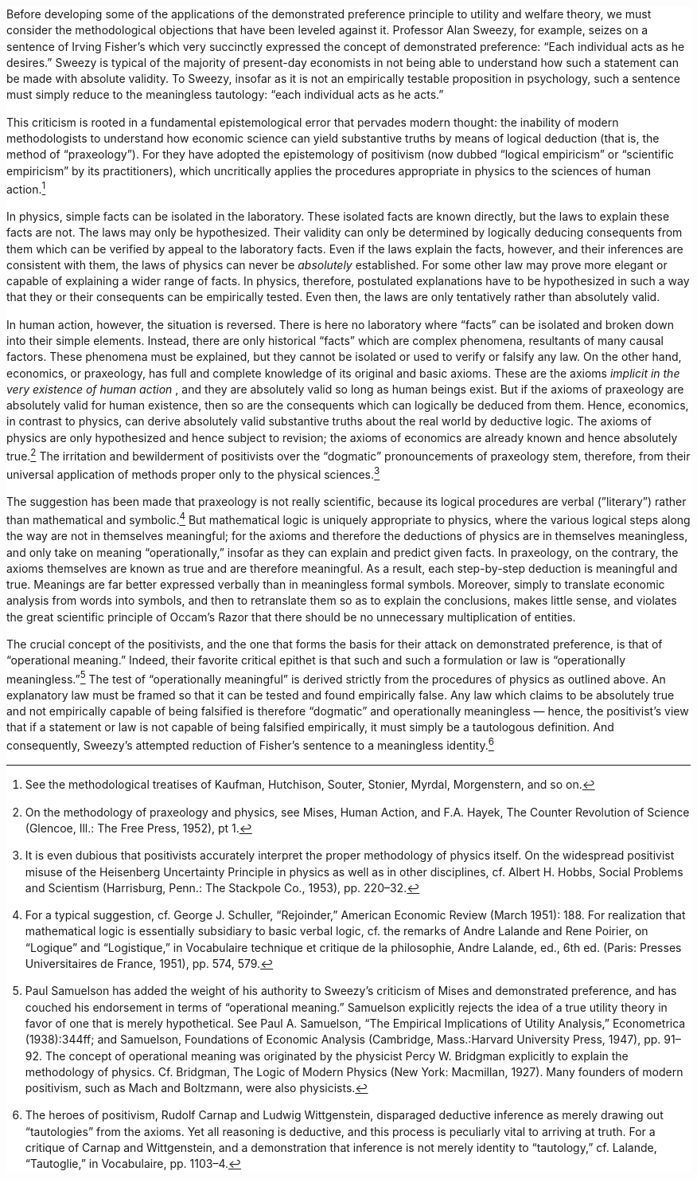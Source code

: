 Before developing some of the applications of the demonstrated preference principle to utility and welfare theory, we must consider the methodological objections that have been leveled against it. Professor Alan Sweezy, for example, seizes on a sentence of Irving Fisher’s which very succinctly expressed the concept of demonstrated preference: “Each individual acts as he desires.” Sweezy is typical of the majority of present-day economists in not being able to understand how such a statement can be made with absolute validity. To Sweezy, insofar as it is not an empirically testable proposition in psychology, such a sentence must simply reduce to the meaningless tautology: “each individual acts as he acts.”

This criticism is rooted in a fundamental epistemological error that pervades modern thought: the inability of modern methodologists to understand how economic science can yield substantive truths by means of logical deduction (that is, the method of “praxeology”). For they have adopted the epistemology of positivism (now dubbed “logical empiricism” or “scientific empiricism” by its practitioners), which uncritically applies the procedures appropriate in physics to the sciences of human action.[^2]

In physics, simple facts can be isolated in the laboratory. These isolated facts are known directly, but the laws to explain these facts are not. The laws may only be hypothesized. Their validity can only be determined by logically deducing consequents from them which can be verified by appeal to the laboratory facts. Even if the laws explain the facts, however, and their inferences are consistent with them, the laws of physics can never be _absolutely_ established. For some other law may prove more elegant or capable of explaining a wider range of facts. In physics, therefore, postulated explanations have to be hypothesized in such a way that they or their consequents can be empirically tested. Even then, the laws are only tentatively rather than absolutely valid.

In human action, however, the situation is reversed. There is here no laboratory where “facts” can be isolated and broken down into their simple elements. Instead, there are only historical “facts” which are complex phenomena, resultants of many causal factors. These phenomena must be explained, but they cannot be isolated or used to verify or falsify any law. On the other hand, economics, or praxeology, has full and complete knowledge of its original and basic axioms. These are the axioms _implicit in the very existence of human action_ , and they are absolutely valid so long as human beings exist. But if the axioms of praxeology are absolutely valid for human existence, then so are the consequents which can logically be deduced from them. Hence, economics, in contrast to physics, can derive absolutely valid substantive truths about the real world by deductive logic. The axioms of physics are only hypothesized and hence subject to revision; the axioms of economics are already known and hence absolutely true.[^3] The irritation and bewilderment of positivists over the “dogmatic” pronouncements of praxeology stem, therefore, from their universal application of methods proper only to the physical sciences.[^4]

The suggestion has been made that praxeology is not really scientific, because its logical procedures are verbal (”literary”) rather than mathematical and symbolic.[^5] But mathematical logic is uniquely appropriate to physics, where the various logical steps along the way are not in themselves meaningful; for the axioms and therefore the deductions of physics are in themselves meaningless, and only take on meaning “operationally,” insofar as they can explain and predict given facts. In praxeology, on the contrary, the axioms themselves are known as true and are therefore meaningful. As a result, each step-by-step deduction is meaningful and true. Meanings are far better expressed verbally than in meaningless formal symbols. Moreover, simply to translate economic analysis from words into symbols, and then to retranslate them so as to explain the conclusions, makes little sense, and violates the great scientific principle of Occam’s Razor that there should be no unnecessary multiplication of entities.

The crucial concept of the positivists, and the one that forms the basis for their attack on demonstrated preference, is that of “operational meaning.” Indeed, their favorite critical epithet is that such and such a formulation or law is “operationally meaningless.”[^6] The test of “operationally meaningful” is derived strictly from the procedures of physics as outlined above. An explanatory law must be framed so that it can be tested and found empirically false. Any law which claims to be absolutely true and not empirically capable of being falsified is therefore “dogmatic” and operationally meaningless — hence, the positivist’s view that if a statement or law is not capable of being falsified empirically, it must simply be a tautologous definition. And consequently, Sweezy’s attempted reduction of Fisher’s sentence to a meaningless identity.[^7]


[^1]: See Alan R. Sweezy, “The Interpretation of Subjective Value Theory in the Writings of the Austrian Economists,” Review of Economic Studies (June 1934): 176–85, for an historical survey. Sweezy devotes a good part of the article to a criticism of Mises as the leading exponent of the demonstrated preference approach. For Mises’s views, see Human Action (New Haven, Conn.: Yale University Press, 1949), pp. 94–96, 102–3; Theory of Money and Credit (1912, 3 rd ed; New Haven: Yale University Press, 1951), pp. 46ff. Also see Frank A. Fetter, Economic Principles (New York: The Century Co., 1915), pp. 14–21.
[^2]: See the methodological treatises of Kaufman, Hutchison, Souter, Stonier, Myrdal, Morgenstern, and so on.
[^3]: On the methodology of praxeology and physics, see Mises, Human Action, and F.A. Hayek, The Counter Revolution of Science (Glencoe, Ill.: The Free Press, 1952), pt 1.
[^4]: It is even dubious that positivists accurately interpret the proper methodology of physics itself. On the widespread positivist misuse of the Heisenberg Uncertainty Principle in physics as well as in other disciplines, cf. Albert H. Hobbs, Social Problems and Scientism (Harrisburg, Penn.: The Stackpole Co., 1953), pp. 220–32.
[^5]: For a typical suggestion, cf. George J. Schuller, “Rejoinder,” American Economic Review (March 1951): 188. For realization that mathematical logic is essentially subsidiary to basic verbal logic, cf. the remarks of Andre Lalande and Rene Poirier, on “Logique” and “Logistique,” in Vocabulaire technique et critique de la philosophie, Andre Lalande, ed., 6th ed. (Paris: Presses Universitaires de France, 1951), pp. 574, 579.
[^6]: Paul Samuelson has added the weight of his authority to Sweezy’s criticism of Mises and demonstrated preference, and has couched his endorsement in terms of “operational meaning.” Samuelson explicitly rejects the idea of a true utility theory in favor of one that is merely hypothetical. See Paul A. Samuelson, “The Empirical Implications of Utility Analysis,” Econometrica (1938):344ff; and Samuelson, Foundations of Economic Analysis (Cambridge, Mass.:Harvard University Press, 1947), pp. 91–92. The concept of operational meaning was originated by the physicist Percy W. Bridgman explicitly to explain the methodology of physics. Cf. Bridgman, The Logic of Modern Physics (New York: Macmillan, 1927). Many founders of modern positivism, such as Mach and Boltzmann, were also physicists.
[^7]: The heroes of positivism, Rudolf Carnap and Ludwig Wittgenstein, disparaged deductive inference as merely drawing out “tautologies” from the axioms. Yet all reasoning is deductive, and this process is peculiarly vital to arriving at truth. For a critique of Carnap and Wittgenstein, and a demonstration that inference is not merely identity to “tautology,” cf. Lalande, “Tautoglie,” in Vocabulaire, pp. 1103–4.
[^8]: Samuelson’s analysis suffers from other errors as well, such as the use of invalid “index number” procedures. On the theoretical fallacies of index numbers, cf. Mises, Theory of Money and Credit, pp. 187–94.
[^9]: See Mises, Human Action, pp. 102–3. Mises demonstrates that Wicksteed and Robbins committed a similar error.
[^10]: It is Samuelson’s credit that he rejects the questionnaire approach. Professors Kennedy and Keckskemeti, for different reasons, defend the questionnaire method. Kennedy simply says, rather illogically, that in vacuo procedures are being used anyway, when the theorist states that more of a good is preferred to less. But this is not in vacuo; it is a conclusion based on the praxeological knowledge that since a good is any object of action, more must be preferred to less while it remains a good. Kennedy is wrong, therefore, when he asserts that this is a circular argument, for the fact that action exists is not “circular.” Keckskemeti actually asserts that the questionnaire method is preferable to observing behavior in discovering preferences. The basis of his arguments is a spurious dichotomy between utility and ethical valuations. Ethical valuations may be considered either as identical with, or a subset of, utility judgments, but they can not be separated. Cf. Charles Kennedy, “The Common Sense of Indifference Curves,” Oxford Economic Papers (January 1950): 123–31; Kenneth J. Arrow, “Review of Paul Keckskemeti’s Meaning, Communication, and Value,” Econometrica (January 1955): 103.
[^11]: Kennedy, “The Common Sense of Indifference Curves.” Kennedy’s article furnishes the best brief explanation of the revealed-preference approach.
[^12]: This error again stems from physics, where such assumptions as absence of friction are useful as first approximations — to known facts from unknown explanatory laws! For a refreshing skepticism on the value of false axioms, cf. Martin Bronfenbrenner, “Contemporary Economics Resurveyed,” Journal of Political Economy (April 1953).
[^13]: The axiom of the existence of ends may be considered a proposition in philosophical psychology. In that sense, praxeology is grounded in psychology, but its development then completely diverges from psychology proper. On the question of purpose, praxeology takes its stand squarely with the Leibnizian tradition of philosophical psychology as opposed to the Lockean tradition upheld by positivists, behavorists, and associationists. For an illuminating discussion of this issue, cf. Gordon W. Allport, Becoming (New Haven, Conn.: Yale University Press, 1955), pp. 6–17.
[^14]: Thus, the law of diminishing marginal utility does not at all rest on some postulated psychological law of satiety of wants, but on the praxeological truth that the first units of a good will be allocated to the most valuable uses, the next units to the next-most valuable uses, and so on.
[^15]: I.M.D. Little, “A Reformulation of the Theory of Consumers’ Behavior,” Oxford Economic Papers (January 1949): 90–99.
[^16]: Vilfredo Pareto, “On the Economic Phenomenon,” International Economic Papers 3 (1953): 188–94. For an excellent rebuttal, cf. Benedetto Croce, “On the Economic Principle, Parts I and II,” ibid.: 175–76. 201. The famous Croce-Pareto debate is an illuminating example of early debate between praxeological and positivist views in economics.
[^17]: Vivian C. Walsh is an interesting current example of the combinations of both types of error. On the one hand, he is an extreme behaviorist, who refuses to recognize thatany preferences are relevant to, or can be demonstrated by, action. On the other hand, he also takes the extreme psychologizing view that psychological states per se can be directly observed. For this, he falls back on “common sense.” But this position fails because Walsh’s psychological “observations” are ideal types and not analytic categories. Thus, Walsh says that: “saying that someone is a smoker is different from saying that he is smoking now,” upholding the former type of statement for economics. But such statements are historical ideal types, relevant to history and psychology, but not to economic analysis. Cf. Vivian C. Walsh, “On Descriptions of Consumers’ Behavior,” Economica (August 1954): 244–52. On ideal types and relation to praxeology, cf. Mises, Human Action, pp. 59–64.
[^18]: Wallace E. Armstrong, “A Note on the Theory of Consumer’s Behavior,” Oxford Economic Papers (January 1950): 199ff. On this point, cf. Little’s rebuttal, in I.M.D. Little, “The Theory of Consumer’s Behavior — A Comment,” ibid., 132–35.
[^19]: Mises’s priority in establishing this in establishing this conclusion is acknowledged by Professor Robbins; cf. Lionel Robbins, “Robertson on Utility and Scope,” Economica (May 1953): 99–111; Mises, Theory of Money and Credit, pp. 38–47 and passim. Mises’s role in forging an ordinal marginal utility theory has suffered almost total neglect.
[^20]: The error began perhaps with Jevons. Cf. W. Stanley Jevons, Theory of Political Economy (London: Macmillan, 1888), pp. 49ff.
[^21]: That this reasoning lay at the base of the ordinalists’ rejection of marginal utility may be seen in John R. Hicks, Value and Capital, 2nd ed. (Oxford: Oxford University Press, 1946), p. 19. That many ordinalists regret the loss of marginal utility may be seen in the statement by Arrow that: “The older discussion of diminishing marginal utility as aiming for the satisfaction of more intense wants first makes more sense” than the current “indifference-curve” analysis, but that, unfortunately it is “bound up with the untenable notion of measurable utility.” Quoted in D.H. Robertson, “Utility and All What?”
[^22]: Hicks concedes the falsity of the continuity assumption but blindly pins his faith on the hope that all will be well when individual actions are aggregated. Hicks, Value and Capital, p. 11.
[^23]: The analysis of total utility was first put forward by Mises, in Theory of Money and Credit, pp. 38–47. It was continued by Harro F. Bernardelli, especially in his “The End of the Marginal Utility Theory?” Economica (May 1938): 206. Bernardelli’s treatment, however, is marred by laborious attempts to find some form of legitimate mathematical representation. On the failure of the mathematical economists to understand this treatment of marginal and total, see the criticism of Bernardelli by Paul A. Samuelson, “The End of Marginal Utility: A Note on Dr. Bernardelli’s Article,” Economica (February 1939): 86–87; Kelvin Lancaster, “A Refutation of Mr. Bernadelli,” Economica (August 1953): 259–62. For rebuttals see Bernadelli, “A Reply to Mr. Samuelson’s Note,” Economica (February 1939): 88–89; and “Comment on Mr. Lancaster’s Refutation,” Economica (August 1954): 240–42.
[^24]: See Charles Kennedy, “Concerning Utility,” Economica (February 1954): 13. Kennedy’s article, incidentally, is an attempt to rehabilitate a type of cardinalism by making distinctions between “quantity” and “magnitude,” and uasing the Bertrand Russell concept of “relational addition.” Surely, this sort of approach falls with one slash of Occam’s Razor — the great scientific principle that entities not be multiplied unnecessarily. For a criticism, cf. D.H. Robertson, “Utility and All What?” pp. 668–69.
[^25]: Robbins, “Robertson on Utility and Scope,” p. 104.
[^26]: Oskar Lange, “The Determinateness of the Utility Function,” Review of Economic Studies (June 1934): 224ff. Unfortunately, Lange balked at the implications of his own analysis and adopted an assumption of cardinality, solely because of his anxious desire to reach certain cherished “welfare” conclusions.
[^27]: See Mises, Theory of Money and Credit, pp. 97–123. Mises replied to critics in Human Action, pp. 405ff. The only further criticism has been that of Gilbert, who asserts that the theorem does not explain how a paper money can be introduced after the monetary system has broken down. Presumably he refers to such cases as the German Rentenmark. The answer, of course, is that such paper was not introduced de novo; gold and foreign exchange existed previously existing moneys. Cf. J.C. Gilbert, “The Demand for Money: the Development of an Economic Concept,” Journal of Political Economy(April 1953): 149.
[^28]: Samuelson, Foundations of Economic Analysis, pp. 117–18. For similar attacks on earlier Austrian economists, cf. Frank H. Knight, “Introduction” in Carl Menger, Principles of Economics (Glencoe, Ill.: The Free Press, 1950), p. 23; George J. Stigler, Production and Distribution Theories (New York: Macmillan, 1946), p. 181. Stigler criticizes Bv?hm-Bawerk for spurning “mutual determination” for “the older concept of cause and effect” and explains this by saying that Bv?hm-Bawerk was untrained in mathematics. For Menger’s attack on the mutual determination concept, cf. Terence W. Hutchison, A Review of Economic Doctrines, 1870–1929 (Oxford: Clarendon Press, 1953), p. 147.
[^29]: The “indifference theorists” also err in assuming infinitely small steps, essential for their geometric representation but erroneous for an analysis of human action.
[^30]: Wallace E. Armstrong, “The Determinateness of Utility Function,” Economic Journal (1939): 453–67. Armstrong’s point that indifference is not a transitive relation (as Hicks assumed), only applies to different-sized units of one commodity. Also cf. Armstrong, “A Note on the Theory of Consumers’ Behavior.”
[^31]: Little, “Reformulation” and “Theory.” It is another defect of Samuelson’s revealed preference approach that he attempts to “reveal” indifference-curves as well.
[^32]: Alec L. Macfie, “Choice in Psychology and as Economic Assumption,” Economic Journal (June 1953): 352–67.
[^33]: Thus, cf. Joseph A. Schumpeter, History of Economic Analysis (New York: Oxford University Press, 1954), pp. 94 n. 1064.
[^34]: Also see Croce’s warning about using animal illustrations in analyses of human action. Croce, “Economic Principle I,” p. 175.
[^35]: Kennedy, “The Common Sense of Indifference Curves” and “On Descriptions of Consumer’s Behavior.”
[^36]: William J. Baumol, Welfare Economics and the Theory of the State (1952; Cambridge, Mass.: Harvard University Press, 1965), pp. 47ff.
[^37]: John von Neumann and Oskar Morgenstern, Theory of Games and Economic Behavior, 2nd ed. (Princeton, N.J.: Princeton University Press, 1947), pp. 8, 15–32, 617–32.
[^38]: Thus see the excellent expository article by Armen A. Alchian, “The Meaning of Utility Measurement,” American Economic Review (May 1953): 384–397. The leading adherents of the Neumann-Morgenstern approach are Marschak, Friedman, Savage, and Samuelson. Claims of the theory, even at its best, to measure utility in any way have been nicely exploded by Ellsberg, who also demolishes Marschak’s attempt to make the theory normative. Ellsberg’s critique suffers considerably, however, from being based on the “operational meaning” concept. D. Ellsberg, “Classic and Current Notions of Measurable Utility,” Economic Journal (September 1954): 528–56.
[^39]: Richard von Mises, Probability, Statistics, and Truth (New York: Macmillan, 1957). Also Ludwig von Mises, Human Action, pp. 106–17. The currently fashionable probability theories of Rudolf Carnap and Hans Reichenbach have failed to shake the validity of Richard von Mises’s approach. Mises refutes them in the third German Edition of his work, unfortunately unavailable in English. See Richard von Mises, Wahrscheinlichkeit, Statistik, und Wahrheit, 3rd ed. (Vienna: J. Springer, 1951). The only plausible critique of Richard von Mises has been that of W. Kneale, who pointed out that the numerical assignment of probability depends on an infinite sequence, whereas in no human action can there be an infinite sequence. This, however, weakens the application of numerical probability even to cases such as lotteries, rather than enabling it to expand into other areas. See also Little, “A Reformulation of the Theory of Consumers’ Behavior.”
[^40]: Compare Frank Knight’s basic distinction between the narrow cases of actuarial “risk” and the more widespread nonactuarial “uncertainty.” Frank H. Knight, Risk, Uncertainty, and Profit (2nd ed.; London, 1940). G.L.S. Schackle has also leveled excellent criticism at the probability approach to economics, especially that of Marschak. His own “surprise” theory, however, is open to similar objections; cf. C.F. Carter, “Expectations in Economics,” Economic Journal (March 1950): 92–105; G.L.S. Schackle, Expectations in Economics (Cambridge: Cambridge University Press, 1949), pp. 109–23.
[^41]: It is curious how economists have been tempted to discuss gambling by first assuming that the participant doesn’t like to gamble. It is on this assumption that Alfred Marshall based his famous “proof” that gambling (because of each individual’s diminishing utility of money) is “irrational.”
[^42]: Thus, cf. von Neumann and Morgenstern, Theory of Games and Economic Behavior, pp. 16–17.
[^43]: Cf. Morris R. Cohen, A Preface to Logic (New York: Henry Holt, 1944), p. 151.
[^44]: On measurement, see Norman Campbell, What is Science? (New York: Dover, 1952), pp. 109–34; and Campbell An Account of the Principles of Measurement and Calculation (London: Longmans, Green, 1928). Although the above view of measurement is not currently fashionable, it is backed by the weighty authority of Mr. Campbell. A description of the controversy between Campbell and S. Stevens on the issue of measurement of intensive magnitudes was included in the unpublished draft of Carl G. Hempel’s Concept Formation, but was unfortunately omitted from Hempel’s published Fundamentals of Concept Formation in Empirical Science (Chicago: University of Chicago, 1952). Campbell’s critique can be found in A. Ferguson, et al. Interim Report (British Association for the Advancement of Science Final Report, 1940), pp. 331–49.
[^45]: Jacob Marschak, “Rational Behavior, Uncertain Prospects, and Measureability,” Econometrica (April 1950): 131.
[^46]: Lionel Robbins, “Interpersonal Comparisons of Utility,” Economic Journal (December 1938): 635–41; and Robbins, An Essay on the Nature and Significance of Economic Science, 2nd ed. (London: Macmillan, 1935), pp. 138–41.
[^47]: Vilfredo Pareto, Manuel d’va^conomie Politique, 2nd ed. (Paris: Marcel Giard, 1927), p. 617.
[^48]: Kemp tries to alter the Unanimity Rule to read that social utility is only increased if everyone is better off, non being worse off or indifferent. But, as we have seen, indifference cannot be demonstrated in action, and therefore this alteration is invalid. Murray C. Kemp, “Welfare Economics: A Stocktaking,” Economic Record (November 1954): 245.
[^49]: On the compensation principle, see Nicholas Kaldor, “Welfare Propositions in Economics,” Economic Journal (September 1939): 549; John R. Hicks, “The Foundations of Welfare Economics,” Economic Journal (December 1939): 706. For a criticism, see William J. Baumol, “Community Indifference,” Review of Economic Studies (1946–1947): 44–48; Baumol, Welfare Economics and the Theory of the State, pp. 12 ff; Kemp, “Welfare Economics: A Stocktaking,” pp. 246–50. For a summary of the discussion, see D.H. Robertson, Utility and All That (London: Allen and Unwin, 1952): pp. 29–35. The weakness in Robbin’s accession to the Unanimity Rule is demonstrated by his endorsement of the compensating principle. Robbins, “Robertson on Utility and Scope.”
[^50]: See Abram Bergson, “On the Concept of Social Welfare,” Quarterly Journal of Economics (May 1954): 249; Paul A. Samuelson, “Welfare Economics; Comment,” in A Survey of Contemporary Economics, Vol. II, B.F. Haley, ed. (Homewood, Ill.: R.D. Irwin, 1952), 2, p. 37. Also Jerome Rothenberg, “Conditions for a Social Welfare Function,” Journal of Political Economy (October 1953): 397; Sidney Schoeffler, “Note on Modern Welfare Economics,” American Economic Review (December 1952): 881; I.M.D. Little, “Social Choice and Individual Values,” Journal of Political Economy (October 1952): 422–32.
[^51]: Clarence Philbrook, “ ‘Realism’ in Policy Espousal,” American Economic Review (December 1953): 846–59. The entire article is of fundamental importance in the study of economics and its relation to public policy.
[^52]: E.J. Mishan, “The Principle of Compensation Reconsidered,” Journal of Political Economy (August 1952): 312. See especially the excellent note of I.M.D. Little, “The Scientist and the State,” Review of Economic Studies (1949–50): 75–76.
[^53]: Thus, see the rather mournful discussion in the American Economic Association’s second volume of the Survey of Contemporary Economics; Kenneth E. Boulding, “Welfare Economics,” pp. 1–34; Melvin W. Reder, “Comment,” pp. 34–36; and Samuelson, The Empirical Implications of Utility Analysis. Also see the articles by Schoeffler, Bergson, and Kemp cited Above.
[^54]: Jerome Rothenberg, “Welfare Comparisons and changes in Tastes,” American Economic Review (December 1953): 888–90.
[^55]: Reder, “Comment,” p. 35.
[^56]: To a considerable extent, welfare (and related) theorizing of the 1930s and 1940s was an attempt to show the variety and importance of the circumstances under which laissez-faire was inappropriate.” Ibid.
[^57]: Havelmo criticizes the thesis that the free market maximizes social utility on the grounds that this “assumes” that the individuals “somehow get together” to make an optimal decision. But the free market is precisely the method by which the “get together” takes place! See Trygve Haavelmo, “The Notion of Involuntary Economic Decision,” Econometrica (January 1950): 8.
[^58]: It would be more correct to say given distribution of money assets.
[^59]: On this fallacy of methodological collectivism, and the broader fallacy of conceptual realism, see the excellent discussion in Hayek, Counter Revolution of Science, pp. 53ff.
[^60]: Criminals also act in these ways, but they cannot do so legally. For the purpose of praxeological rather than legal analysis, the same conclusions apply to both groups.
[^61]: We cannot discuss here the praxeological analysis of general economics which shows that, in the long run, for many acts of coercive interference, the coercer himself loses in utility.
[^62]: Lionel Robbin’s The Theory of Economic Policy in English Classical Political Economy (London: MacMillan, 1952) is devoted to the thesis that the English classical economists were really “scientific” because they did not uphold laissez-faire, while the French optimists were dogmatic and “metaphysical” because they did. To uphold this, Robbins abandons his praxeological approach of twenty years before, and adopts positivism: “The final test whether a statement is metaphysical (sic) or scientific is … whether it argues dogmatically a priori or by way of appeal to experience.” Naturally, Robbins cites examples from the physical sciences to bolster this fallacious dichotomy. Ibid., pp. 23–24.
[^63]: Bastiat’s writings are well known, but his “welfare” analysis was generally inferior to that of About or Molinari. For a brilliant analysis of State action, see Gustave de Molinari, The Society of Tomorrow (New York: G.P. Putnam and Sons, 1904), pp. 65–96.
[^64]: Edmond About, Handbook of Social Economy (London: Straham, 1872), p. 104. Also, ibid., pp. 101–12; and Arthur Latham Perry, Political Economy, 21st ed. (New York: Charles Scribners’ Sons, 1892), p. 180.
[^65]: Terence W. Hutchison, A Review of Economic Doctrines, 1870–1929, p. 282; Samuelson, Foundations of Economic Analysis, p. 204.
[^66]: For an example of this attitude, see the critique of Hayek’s Counter Revolution of Science by May Brodbeck, in “On the Philosophy of the Social Sciences,” Philosophy of Science (April 1954). Brodbeck complains that the praxeological axioms are not “surprising”; if she pursued the analysis, however, she might find the conclusions surprising enough.
[^67]: Knut Wicksell, Lectures on Political Economy (London: Routledge and Kegan Paul, 1934), 1, pp. 72ff.
[^68]: It is also possible to argue, on general economic, rather than welfare-economic, grounds, that a voluntary cartel action, if profitable, will benefit consumers. In that case, consumers as well as producers would be injured by governmental outlawry of the cartel. As we have indicated above, welfare economics demonstrates that no governmental action can increase social utility. General economics demonstrates that, in many instances of government actions, even those who immediately benefit lose in the long run.
[^69]: Schumpeter is properly scornful when he says: “The theory which construes taxes on the analogy of club dues or of purchase of services of, say, a doctor only proves how far removed this part of the social sciences is from scientific habits of mind.” Joseph A. Schumpeter, Capitalism, Socialism, and Democracy (New York: Harper and Brothers, 1942), p. 198. For a realistic analysis see Molinari, The Society of Tomorrow, pp. 87–95.
[^70]: See William J. Baumol, “Economic Theory and the Political Scientist,” World Politics (January 1954): 275–77; and Baumol, Welfare Economics and the Theory of the State.
[^71]: Galbraith, in effect, does make such an assumption, but obviously without adequate basis. See John K. Galbraith, Economics and the Art of Controversy (New Brunswick, N.J.: Rutgers University Press, 1955), pp. 77–78.
[^72]: Haavelmo, “The Notion of Involuntary Economic Decision.” Yves Simon, cited favorably by Rothenberg, is even more explicit, postulating a “public reason” and a “public will” as contrasted to individual reasonings and wills. See Yves Simon, Philosophy of Democratic Government (Chicago: University of Chicago, 1951); Rothenberg, “Conditions,” pp. 402–3.
[^73]: See the critique of a similar position of Spencer’s by “S.R.,” “Spencer As His Own Critic,” Liberty (June 1904).
[^74]: The famous “external diseconomy” problems (noise, smoke nuisance, fishing, and so on) are really in an entirely different category, as Mises has shown. These “problems” are due to insufficient defense of private property against invasion. Rather than a defect of the free market, therefore, they are the results of invasions, of property, invasions which are ruled out of the free market by definition. See Mises, Human Action, pp. 650–56.
[^75]: In a good, though limited, criticism of Baumol, Reder points out that Baumol completely neglects voluntary social organizations formed by individuals, for he assumes the State to be the only social organization. This error may stem partly from Baumol’s peculiar definition of “individualistic” as meaning a situation where no one considers the effects of his actions on anyone else. See Melvin W. Reder, “Review of Baumol’s Welfare Economics and the Theory of the State,” Journal of Political Economy (December 1953): 539.
[^76]: Theo Suranyi-Unger, “Individual and Collective Wants,” Journal of Political Economy (February 1948): 1–22. Suranyi-Unger also employs such meaningless concepts as the “aggregate utility” of the “collectivized want satisfaction.”
[^77]: Tibor Scitovsky, “Two Concepts of External Economies,” Journal of Political Economy (April 1954): 144–51.
[^78]: See James M. Buchanan, “Social Choice, Democracy, and Free Markets,” Journal of Political Economy (April 1954): 114–23; and Buchanan, “Individual Choice in Voting and the Market,” Journal of Political Economy (August 1954): 334–43. In many other respects, Buchanan’s articles are quite good.
[^79]: How flimsy this “unanimity” is, even for Buchanan, is illustrated by the following very sensible passage: “a dollar vote is never overruled; the individual is never placed in the position of being a member of dissenting minority” — as he is in the voting process (Buchanan, “Individual Choice in Voting and the Market,” p. 339). Buchanan’s approach leads him so far as to make a positive virtue out of inconsistency and indecision in political choices.
[^80]: Bronfenbrenner, “Contemporary Economics Resurveyed.”